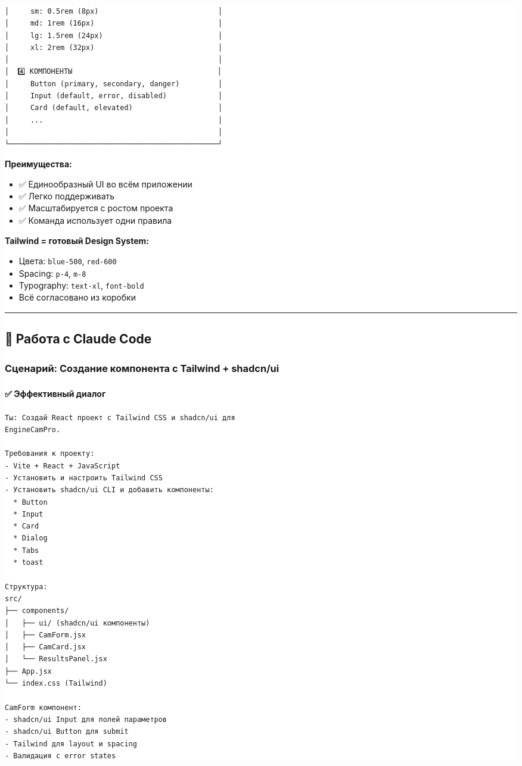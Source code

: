 ```
│     sm: 0.5rem (8px)                            │
│     md: 1rem (16px)                             │
│     lg: 1.5rem (24px)                           │
│     xl: 2rem (32px)                             │
│                                                 │
│  4️⃣ КОМПОНЕНТЫ                                  │
│     Button (primary, secondary, danger)         │
│     Input (default, error, disabled)            │
│     Card (default, elevated)                    │
│     ...                                         │
│                                                 │
└─────────────────────────────────────────────────┘
```

**Преимущества:**
- ✅ Единообразный UI во всём приложении
- ✅ Легко поддерживать
- ✅ Масштабируется с ростом проекта
- ✅ Команда использует одни правила

**Tailwind = готовый Design System:**
- Цвета: `blue-500`, `red-600`
- Spacing: `p-4`, `m-8`
- Typography: `text-xl`, `font-bold`
- Всё согласовано из коробки

---

## 🤖 Работа с Claude Code

### Сценарий: Создание компонента с Tailwind + shadcn/ui

#### ✅ Эффективный диалог

```
Ты: Создай React проект с Tailwind CSS и shadcn/ui для 
EngineCamPro.

Требования к проекту:
- Vite + React + JavaScript
- Установить и настроить Tailwind CSS
- Установить shadcn/ui CLI и добавить компоненты:
  * Button
  * Input
  * Card
  * Dialog
  * Tabs
  * toast

Структура:
src/
├── components/
│   ├── ui/ (shadcn/ui компоненты)
│   ├── CamForm.jsx
│   ├── CamCard.jsx
│   └── ResultsPanel.jsx
├── App.jsx
└── index.css (Tailwind)

CamForm компонент:
- shadcn/ui Input для полей параметров
- shadcn/ui Button для submit
- Tailwind для layout и spacing
- Валидация с error states
```